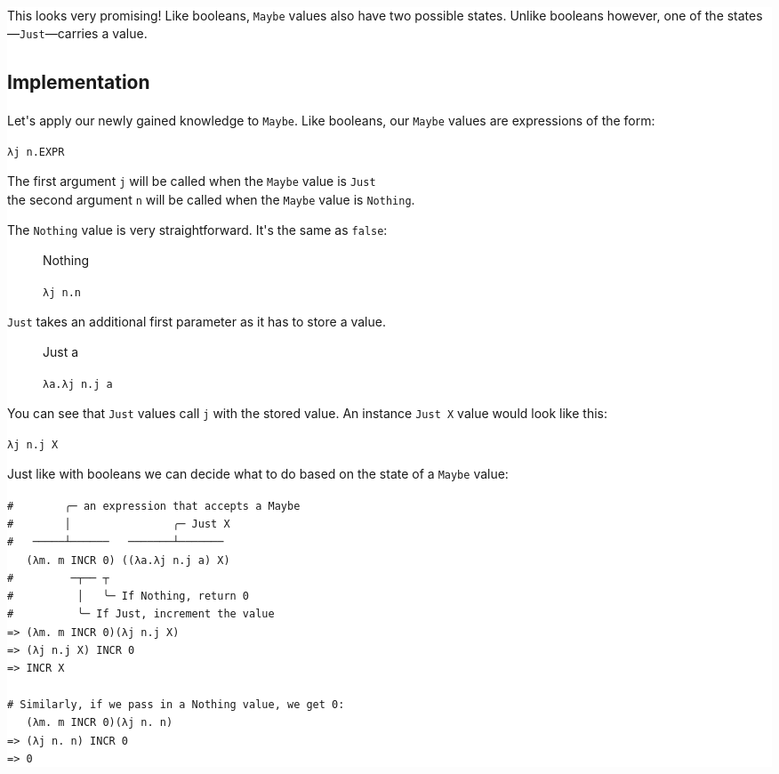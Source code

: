 This looks very promising! Like booleans, `Maybe` values also have two possible states.
Unlike booleans however, one of the states—`Just`—carries a value.

## Implementation
Let's apply our newly gained knowledge to `Maybe`.
Like booleans, our `Maybe` values are expressions of the form:
```λ
λj n.EXPR
```
The first argument `j` will be called when the `Maybe` value is `Just` \
the second argument `n` will be called when the `Maybe` value is `Nothing`.

The `Nothing` value is very straightforward. It's the same as `false`:
<figure class="code-figure">
<figcaption>Nothing</figcaption>


```λ
λj n.n
```

</figure>


`Just` takes an additional first parameter as it has to store a value.

<figure class="code-figure">
<figcaption>Just a</figcaption>

```λ
λa.λj n.j a
```

</figure>

You can see that `Just` values call `j` with the stored value.
An instance `Just X` value would look like this:
```λ
λj n.j X
```

Just like with booleans we can decide what to do based on the state of a `Maybe` value:
```λ
#        ╭─ an expression that accepts a Maybe
#        │                ╭─ Just X
#   ─────┴──────   ───────┴───────
   (λm. m INCR 0) ((λa.λj n.j a) X)
#         ─┬── ┬
#          │   ╰─ If Nothing, return 0
#          ╰─ If Just, increment the value
=> (λm. m INCR 0)(λj n.j X)
=> (λj n.j X) INCR 0
=> INCR X

# Similarly, if we pass in a Nothing value, we get 0:
   (λm. m INCR 0)(λj n. n)
=> (λj n. n) INCR 0
=> 0
```

